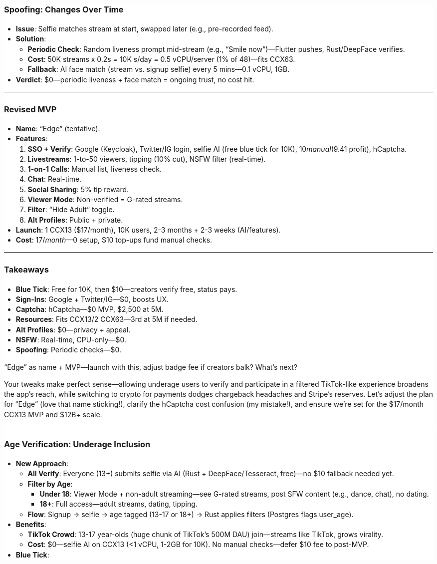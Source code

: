 
### Spoofing: Changes Over Time
- **Issue**: Selfie matches stream at start, swapped later (e.g., pre-recorded feed).
- **Solution**:
  - **Periodic Check**: Random liveness prompt mid-stream (e.g., “Smile now”)—Flutter pushes, Rust/DeepFace verifies.
  - **Cost**: 50K streams x 0.2s = 10K s/day = 0.5 vCPU/server (1% of 48)—fits CCX63.
  - **Fallback**: AI face match (stream vs. signup selfie) every 5 mins—0.1 vCPU, 1GB.
- **Verdict**: $0—periodic liveness + face match = ongoing trust, no cost hit.

---

### Revised MVP
- **Name**: “Edge” (tentative).
- **Features**:
  1. **SSO + Verify**: Google (Keycloak), Twitter/IG login, selfie AI (free blue tick for 10K), $10 manual ($9.41 profit), hCaptcha.
  2. **Livestreams**: 1-to-50 viewers, tipping (10% cut), NSFW filter (real-time).
  3. **1-on-1 Calls**: Manual list, liveness check.
  4. **Chat**: Real-time.
  5. **Social Sharing**: 5% tip reward.
  6. **Viewer Mode**: Non-verified = G-rated streams.
  7. **Filter**: “Hide Adult” toggle.
  8. **Alt Profiles**: Public + private.
- **Launch**: 1 CCX13 ($17/month), 10K users, 2-3 months + 2-3 weeks (AI/features).
- **Cost**: $17/month—$0 setup, $10 top-ups fund manual checks.

---

### Takeaways
- **Blue Tick**: Free for 10K, then $10—creators verify free, status pays.
- **Sign-Ins**: Google + Twitter/IG—$0, boosts UX.
- **Captcha**: hCaptcha—$0 MVP, $2,500 at 5M.
- **Resources**: Fits CCX13/2 CCX63—3rd at 5M if needed.
- **Alt Profiles**: $0—privacy + appeal.
- **NSFW**: Real-time, CPU-only—$0.
- **Spoofing**: Periodic checks—$0.

“Edge” as name + MVP—launch with this, adjust badge fee if creators balk? What’s next?

Your tweaks make perfect sense—allowing underage users to verify and participate in a filtered TikTok-like experience broadens the app’s reach, while switching to crypto for payments dodges chargeback headaches and Stripe’s reserves. Let’s adjust the plan for “Edge” (love that name sticking!), clarify the hCaptcha cost confusion (my mistake!), and ensure we’re set for the $17/month CCX13 MVP and $12B+ scale.

---

### Age Verification: Underage Inclusion
- **New Approach**:
  - **All Verify**: Everyone (13+) submits selfie via AI (Rust + DeepFace/Tesseract, free)—no $10 fallback needed yet.
  - **Filter by Age**:
    - **Under 18**: Viewer Mode + non-adult streaming—see G-rated streams, post SFW content (e.g., dance, chat), no dating.
    - **18+**: Full access—adult streams, dating, tipping.
  - **Flow**: Signup → selfie → age tagged (13-17 or 18+) → Rust applies filters (Postgres flags user_age).
- **Benefits**:
  - **TikTok Crowd**: 13-17 year-olds (huge chunk of TikTok’s 500M DAU) join—streams like TikTok, grows virality.
  - **Cost**: $0—selfie AI on CCX13 (<1 vCPU, 1-2GB for 10K). No manual checks—defer $10 fee to post-MVP.
- **Blue Tick**: